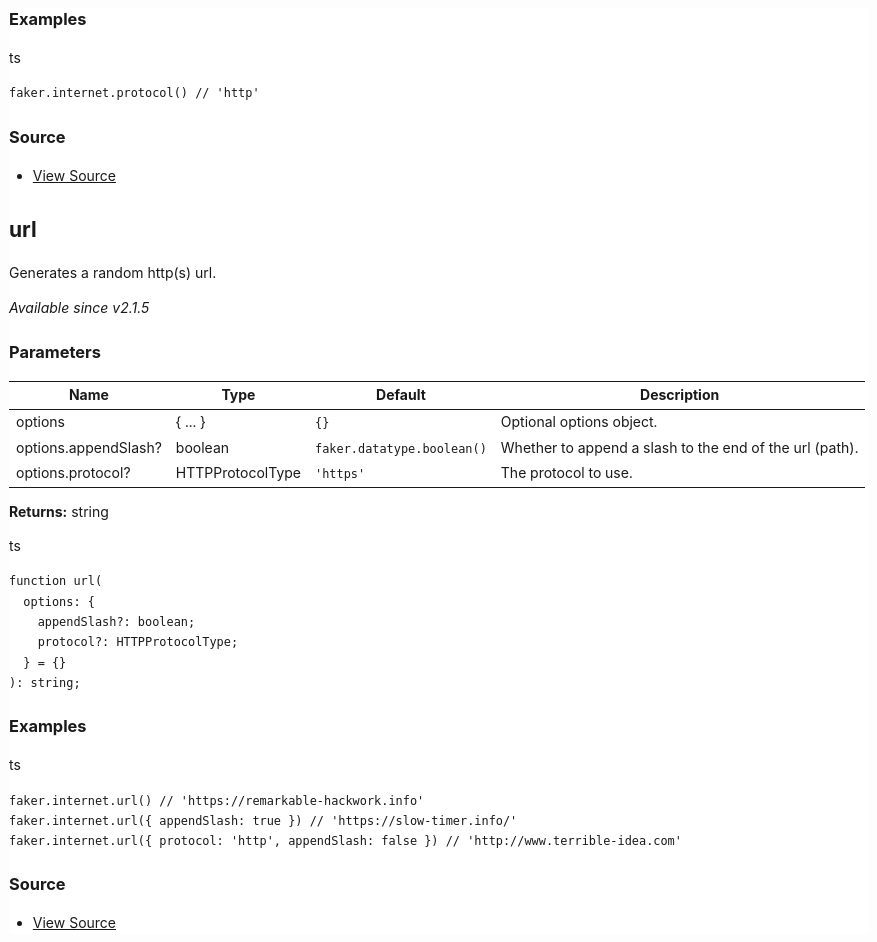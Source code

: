 ### Examples

ts

```
faker.internet.protocol() // 'http'
```

### Source

- [View Source](https://github.com/faker-js/faker/blob/81c9fbabdb0c5a4a8c7b2558013c933a5d356d25/src/modules/internet/index.ts#L504)

## url [​](https://v9.fakerjs.dev/api/internet\#url)

Generates a random http(s) url.

_Available since v2.1.5_

### Parameters

| Name | Type | Default | Description |
| --- | --- | --- | --- |
| options | { ... } | `{}` | Optional options object. |
| options.appendSlash? | boolean | `faker.datatype.boolean()` | Whether to append a slash to the end of the url (path). |
| options.protocol? | HTTPProtocolType | `'https'` | The protocol to use. |

**Returns:** string

ts

```
function url(
  options: {
    appendSlash?: boolean;
    protocol?: HTTPProtocolType;
  } = {}
): string;
```

### Examples

ts

```
faker.internet.url() // 'https://remarkable-hackwork.info'
faker.internet.url({ appendSlash: true }) // 'https://slow-timer.info/'
faker.internet.url({ protocol: 'http', appendSlash: false }) // 'http://www.terrible-idea.com'
```

### Source

- [View Source](https://github.com/faker-js/faker/blob/81c9fbabdb0c5a4a8c7b2558013c933a5d356d25/src/modules/internet/index.ts#L583)

